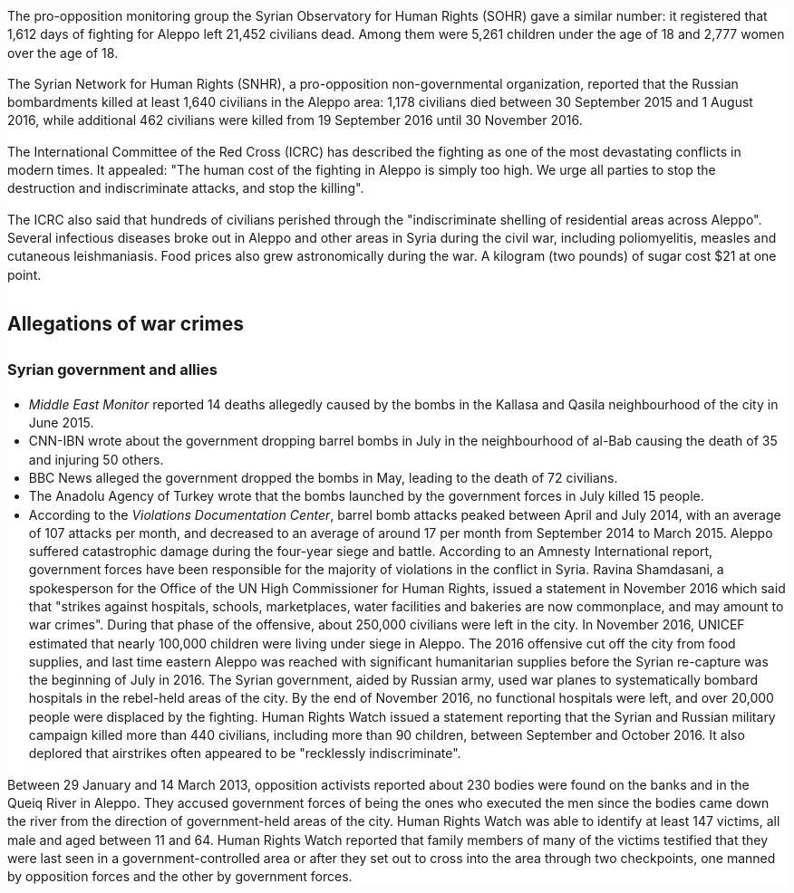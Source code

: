 The pro-opposition monitoring group the Syrian Observatory for Human Rights (SOHR) gave a similar number: it registered that 1,612 days of fighting for Aleppo left 21,452 civilians dead. Among them were 5,261 children under the age of 18 and 2,777 women over the age of 18.

The Syrian Network for Human Rights (SNHR), a pro-opposition non-governmental organization, reported that the Russian bombardments killed at least 1,640 civilians in the Aleppo area: 1,178 civilians died between 30 September 2015 and 1 August 2016, while additional 462 civilians were killed from 19 September 2016 until 30 November 2016.

The International Committee of the Red Cross (ICRC) has described the fighting as one of the most devastating conflicts in modern times. It appealed: "The human cost of the fighting in Aleppo is simply too high. We urge all parties to stop the destruction and indiscriminate attacks, and stop the killing".

The ICRC also said that hundreds of civilians perished through the "indiscriminate shelling of residential areas across Aleppo". Several infectious diseases broke out in Aleppo and other areas in Syria during the civil war, including poliomyelitis, measles and cutaneous leishmaniasis. Food prices also grew astronomically during the war. A kilogram (two pounds) of sugar cost $21 at one point.

## Allegations of war crimes


### Syrian government and allies
 * *Middle East Monitor* reported 14 deaths allegedly caused by the bombs in the Kallasa and Qasila neighbourhood of the city in June 2015.
 * CNN-IBN wrote about the government dropping barrel bombs in July in the neighbourhood of al-Bab causing the death of 35 and injuring 50 others.
 * BBC News alleged the government dropped the bombs in May, leading to the death of 72 civilians.
 * The Anadolu Agency of Turkey wrote that the bombs launched by the government forces in July killed 15 people.
 * According to the *Violations Documentation Center*, barrel bomb attacks peaked between April and July 2014, with an average of 107 attacks per month, and decreased to an average of around 17 per month from September 2014 to March 2015.
Aleppo suffered catastrophic damage during the four-year siege and battle. According to an Amnesty International report, government forces have been responsible for the majority of violations in the conflict in Syria. Ravina Shamdasani, a spokesperson for the Office of the UN High Commissioner for Human Rights, issued a statement in November 2016 which said that "strikes against hospitals, schools, marketplaces, water facilities and bakeries are now commonplace, and may amount to war crimes". During that phase of the offensive, about 250,000 civilians were left in the city. In November 2016, UNICEF estimated that nearly 100,000 children were living under siege in Aleppo. The 2016 offensive cut off the city from food supplies, and last time eastern Aleppo was reached with significant humanitarian supplies before the Syrian re-capture was the beginning of July in 2016. The Syrian government, aided by Russian army, used war planes to systematically bombard hospitals in the rebel-held areas of the city. By the end of November 2016, no functional hospitals were left, and over 20,000 people were displaced by the fighting. Human Rights Watch issued a statement reporting that the Syrian and Russian military campaign killed more than 440 civilians, including more than 90 children, between September and October 2016. It also deplored that airstrikes often appeared to be "recklessly indiscriminate".

Between 29 January and 14 March 2013, opposition activists reported about 230 bodies were found on the banks and in the Queiq River in Aleppo. They accused government forces of being the ones who executed the men since the bodies came down the river from the direction of government-held areas of the city. Human Rights Watch was able to identify at least 147 victims, all male and aged between 11 and 64. Human Rights Watch reported that family members of many of the victims testified that they were last seen in a government-controlled area or after they set out to cross into the area through two checkpoints, one manned by opposition forces and the other by government forces.
